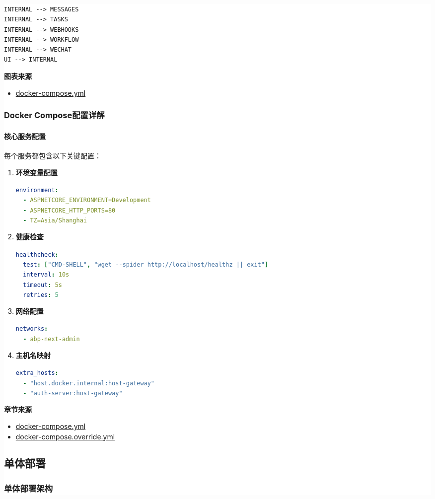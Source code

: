 ```mermaid
INTERNAL --> MESSAGES
INTERNAL --> TASKS
INTERNAL --> WEBHOOKS
INTERNAL --> WORKFLOW
INTERNAL --> WECHAT
UI --> INTERNAL
```

**图表来源**
- [docker-compose.yml](file://docker-compose.yml#L1-L244)

### Docker Compose配置详解

#### 核心服务配置

每个服务都包含以下关键配置：

1. **环境变量配置**
   ```yaml
   environment:
     - ASPNETCORE_ENVIRONMENT=Development
     - ASPNETCORE_HTTP_PORTS=80
     - TZ=Asia/Shanghai
   ```

2. **健康检查**
   ```yaml
   healthcheck:
     test: ["CMD-SHELL", "wget --spider http://localhost/healthz || exit"]
     interval: 10s
     timeout: 5s
     retries: 5
   ```

3. **网络配置**
   ```yaml
   networks:
     - abp-next-admin
   ```

4. **主机名映射**
   ```yaml
   extra_hosts:
     - "host.docker.internal:host-gateway"
     - "auth-server:host-gateway"
   ```

**章节来源**
- [docker-compose.yml](file://docker-compose.yml#L1-L244)
- [docker-compose.override.yml](file://docker-compose.override.yml#L1-L135)

## 单体部署

### 单体部署架构
